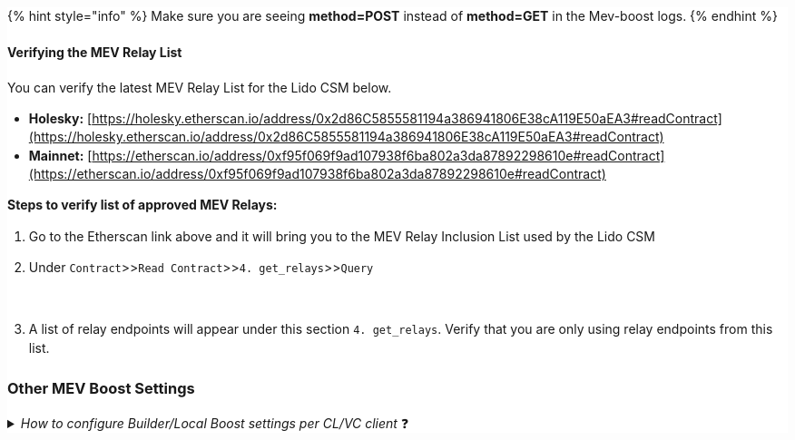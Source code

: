 {% hint style="info" %}
Make sure you are seeing **method=POST** instead of **method=GET** in the Mev-boost logs.
{% endhint %}

#### Verifying the MEV Relay List

You can verify the latest MEV Relay List for the Lido CSM below.

* **Holesky:** [https://holesky.etherscan.io/address/0x2d86C5855581194a386941806E38cA119E50aEA3#readContract](https://holesky.etherscan.io/address/0x2d86C5855581194a386941806E38cA119E50aEA3#readContract)
* **Mainnet:** [https://etherscan.io/address/0xf95f069f9ad107938f6ba802a3da87892298610e#readContract](https://etherscan.io/address/0xf95f069f9ad107938f6ba802a3da87892298610e#readContract)

**Steps to verify list of approved MEV Relays:**&#x20;

1. Go to the Etherscan link above and it will bring you to the MEV Relay Inclusion List used by the Lido CSM
2.  Under `Contract`>>`Read Contract`>>`4. get_relays`>>`Query`

    <figure><img src="../../.gitbook/assets/image (179).png" alt=""><figcaption></figcaption></figure>
3. A list of relay endpoints will appear under this section `4. get_relays`. Verify that you are only using relay endpoints from this list.

### Other MEV Boost Settings

<details><summary><em>How to configure Builder/Local Boost settings per CL/VC client</em> ❓</summary></details>

